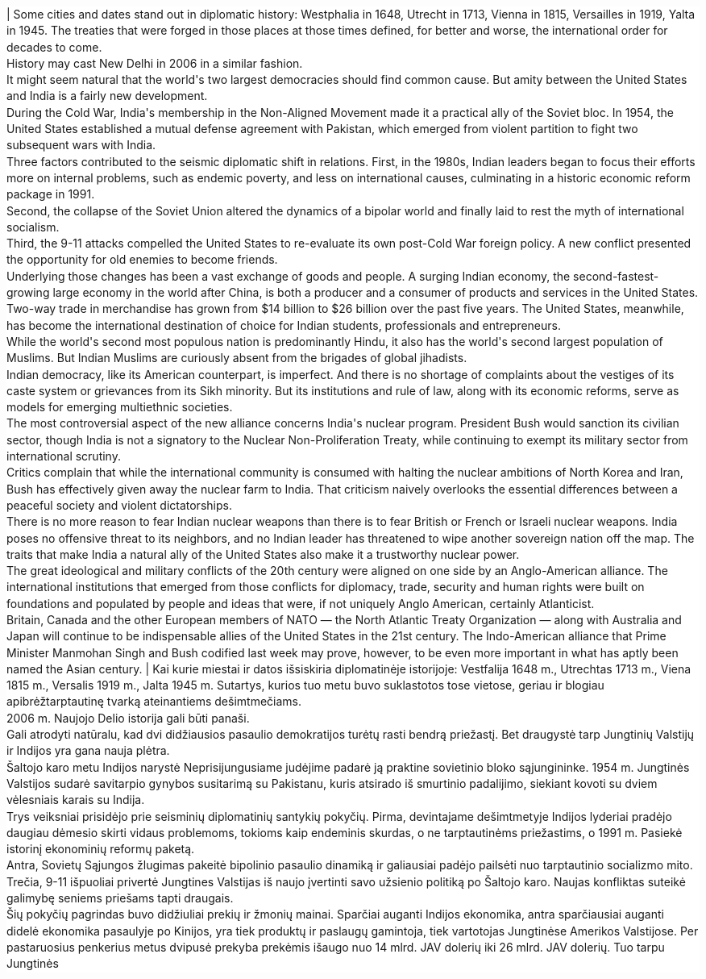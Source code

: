 | Some cities and dates stand out in diplomatic history: Westphalia in 1648, Utrecht in 1713, Vienna in 1815, Versailles in 1919, Yalta in 1945. The treaties that were forged in those places at those times defined, for better and worse, the international order for decades to come.<br/>History may cast New Delhi in 2006 in a similar fashion.<br/>It might seem natural that the world's two largest democracies should find common cause. But amity between the United States and India is a fairly new development.<br/>During the Cold War, India's membership in the Non-Aligned Movement made it a practical ally of the Soviet bloc. In 1954, the United States established a mutual defense agreement with Pakistan, which emerged from violent partition to fight two subsequent wars with India.<br/>Three factors contributed to the seismic diplomatic shift in relations. First, in the 1980s, Indian leaders began to focus their efforts more on internal problems, such as endemic poverty, and less on international causes, culminating in a historic economic reform package in 1991.<br/>Second, the collapse of the Soviet Union altered the dynamics of a bipolar world and finally laid to rest the myth of international socialism.<br/>Third, the 9-11 attacks compelled the United States to re-evaluate its own post-Cold War foreign policy. A new conflict presented the opportunity for old enemies to become friends.<br/>Underlying those changes has been a vast exchange of goods and people. A surging Indian economy, the second-fastest-growing large economy in the world after China, is both a producer and a consumer of products and services in the United States. Two-way trade in merchandise has grown from $14 billion to $26 billion over the past five years. The United States, meanwhile, has become the international destination of choice for Indian students, professionals and entrepreneurs.<br/>While the world's second most populous nation is predominantly Hindu, it also has the world's second largest population of Muslims. But Indian Muslims are curiously absent from the brigades of global jihadists.<br/>Indian democracy, like its American counterpart, is imperfect. And there is no shortage of complaints about the vestiges of its caste system or grievances from its Sikh minority. But its institutions and rule of law, along with its economic reforms, serve as models for emerging multiethnic societies.<br/>The most controversial aspect of the new alliance concerns India's nuclear program. President Bush would sanction its civilian sector, though India is not a signatory to the Nuclear Non-Proliferation Treaty, while continuing to exempt its military sector from international scrutiny.<br/>Critics complain that while the international community is consumed with halting the nuclear ambitions of North Korea and Iran, Bush has effectively given away the nuclear farm to India. That criticism naively overlooks the essential differences between a peaceful society and violent dictatorships.<br/>There is no more reason to fear Indian nuclear weapons than there is to fear British or French or Israeli nuclear weapons. India poses no offensive threat to its neighbors, and no Indian leader has threatened to wipe another sovereign nation off the map. The traits that make India a natural ally of the United States also make it a trustworthy nuclear power.<br/>The great ideological and military conflicts of the 20th century were aligned on one side by an Anglo-American alliance. The international institutions that emerged from those conflicts for diplomacy, trade, security and human rights were built on foundations and populated by people and ideas that were, if not uniquely Anglo American, certainly Atlanticist.<br/>Britain, Canada and the other European members of NATO — the North Atlantic Treaty Organization — along with Australia and Japan will continue to be indispensable allies of the United States in the 21st century. The Indo-American alliance that Prime Minister Manmohan Singh and Bush codified last week may prove, however, to be even more important in what has aptly been named the Asian century. | Kai kurie miestai ir datos išsiskiria diplomatinėje istorijoje: Vestfalija 1648 m., Utrechtas 1713 m., Viena 1815 m., Versalis 1919 m., Jalta 1945 m. Sutartys, kurios tuo metu buvo suklastotos tose vietose, geriau ir blogiau apibrėžtarptautinę tvarką ateinantiems dešimtmečiams.<br/>2006 m. Naujojo Delio istorija gali būti panaši.<br/>Gali atrodyti natūralu, kad dvi didžiausios pasaulio demokratijos turėtų rasti bendrą priežastį. Bet draugystė tarp Jungtinių Valstijų ir Indijos yra gana nauja plėtra.<br/>Šaltojo karo metu Indijos narystė Neprisijungusiame judėjime padarė ją praktine sovietinio bloko sąjungininke. 1954 m. Jungtinės Valstijos sudarė savitarpio gynybos susitarimą su Pakistanu, kuris atsirado iš smurtinio padalijimo, siekiant kovoti su dviem vėlesniais karais su Indija.<br/>Trys veiksniai prisidėjo prie seisminių diplomatinių santykių pokyčių. Pirma, devintajame dešimtmetyje Indijos lyderiai pradėjo daugiau dėmesio skirti vidaus problemoms, tokioms kaip endeminis skurdas, o ne tarptautinėms priežastims, o 1991 m. Pasiekė istorinį ekonominių reformų paketą.<br/>Antra, Sovietų Sąjungos žlugimas pakeitė bipolinio pasaulio dinamiką ir galiausiai padėjo pailsėti nuo tarptautinio socializmo mito.<br/>Trečia, 9-11 išpuoliai privertė Jungtines Valstijas iš naujo įvertinti savo užsienio politiką po Šaltojo karo. Naujas konfliktas suteikė galimybę seniems priešams tapti draugais.<br/>Šių pokyčių pagrindas buvo didžiuliai prekių ir žmonių mainai. Sparčiai auganti Indijos ekonomika, antra sparčiausiai auganti didelė ekonomika pasaulyje po Kinijos, yra tiek produktų ir paslaugų gamintoja, tiek vartotojas Jungtinėse Amerikos Valstijose. Per pastaruosius penkerius metus dvipusė prekyba prekėmis išaugo nuo 14 mlrd. JAV dolerių iki 26 mlrd. JAV dolerių. Tuo tarpu Jungtinės